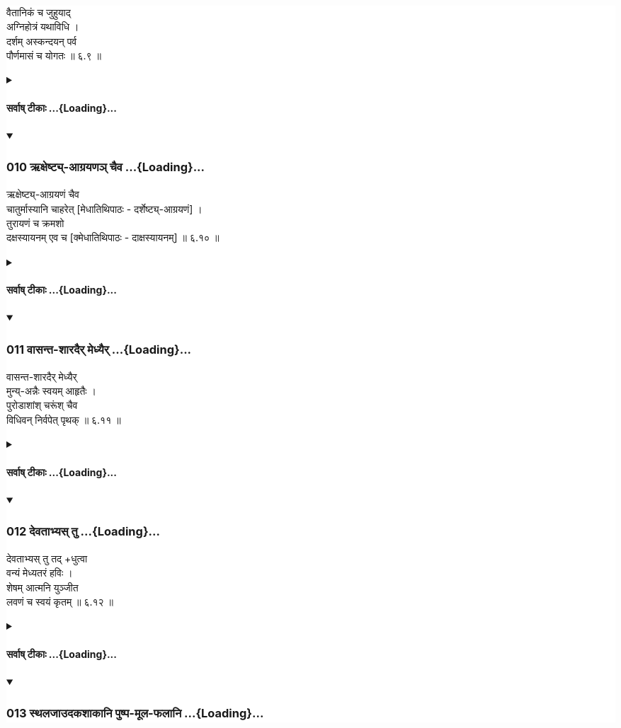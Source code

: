 वैतानिकं च जुहुयाद्  
अग्निहोत्रं यथाविधि ।  
दर्शम् अस्कन्दयन् पर्व  
पौर्णमासं च योगतः  ॥ ६.९ ॥
</details>
</div>
<div class="js_include collapsed" newlevelforh1="4" title="सर्वाष् टीकाः" unfilled url="/kalpAntaram/smRtiH/manuH/sarvASh_TIkAH/06/009_vaitAnika~n_cha.md">
<details><summary><h4>सर्वाष् टीकाः ...{Loading}...</h4></summary></details>
</div>
<div class="js_include" includetitle="true" newlevelforh1="3" unfilled url="/kalpAntaram/smRtiH/manuH/vishvAsa-prastutiH/06/010_RxeShTy-AgrayaNa~n_chaiva.md">
<details open><summary><h3>010 ऋक्षेष्ट्य्-आग्रयणञ् चैव ...{Loading}...</h3></summary>

ऋक्षेष्ट्य्-आग्रयणं चैव  
चातुर्मास्यानि चाहरेत् [मेधातिथिपाठः - दर्शेष्ट्य्-आग्रयणं] ।  
तुरायणं च क्रमशो  
दक्षस्यायनम् एव च [क्मेधातिथिपाठः - दाक्षस्यायनम्]  ॥ ६.१० ॥
</details>
</div>
<div class="js_include collapsed" newlevelforh1="4" title="सर्वाष् टीकाः" unfilled url="/kalpAntaram/smRtiH/manuH/sarvASh_TIkAH/06/010_RxeShTy-AgrayaNa~n_chaiva.md">
<details><summary><h4>सर्वाष् टीकाः ...{Loading}...</h4></summary></details>
</div>
<div class="js_include" includetitle="true" newlevelforh1="3" unfilled url="/kalpAntaram/smRtiH/manuH/vishvAsa-prastutiH/06/011_vAsanta-shAradair_medhyair.md">
<details open><summary><h3>011 वासन्त-शारदैर् मेध्यैर् ...{Loading}...</h3></summary>

वासन्त-शारदैर् मेध्यैर्  
मुन्य्-अन्नैः स्वयम् आहृतैः ।  
पुरोडाशांश् चरूंश् चैव  
विधिवन् निर्वपेत् पृथक्  ॥ ६.११ ॥
</details>
</div>
<div class="js_include collapsed" newlevelforh1="4" title="सर्वाष् टीकाः" unfilled url="/kalpAntaram/smRtiH/manuH/sarvASh_TIkAH/06/011_vAsanta-shAradair_medhyair.md">
<details><summary><h4>सर्वाष् टीकाः ...{Loading}...</h4></summary></details>
</div>
<div class="js_include" includetitle="true" newlevelforh1="3" unfilled url="/kalpAntaram/smRtiH/manuH/vishvAsa-prastutiH/06/012_devatAbhyas_tu.md">
<details open><summary><h3>012 देवताभ्यस् तु ...{Loading}...</h3></summary>

देवताभ्यस् तु तद् +धुत्वा  
वन्यं मेध्यतरं हविः ।  
शेषम् आत्मनि युञ्जीत  
लवणं च स्वयं कृतम्  ॥ ६.१२ ॥
</details>
</div>
<div class="js_include collapsed" newlevelforh1="4" title="सर्वाष् टीकाः" unfilled url="/kalpAntaram/smRtiH/manuH/sarvASh_TIkAH/06/012_devatAbhyas_tu.md">
<details><summary><h4>सर्वाष् टीकाः ...{Loading}...</h4></summary></details>
</div>
<div class="js_include" includetitle="true" newlevelforh1="3" unfilled url="/kalpAntaram/smRtiH/manuH/vishvAsa-prastutiH/06/013_sthalajAudakashAkAni_puShpa-mUla-phalAni.md">
<details open><summary><h3>013 स्थलजाउदकशाकानि पुष्प-मूल-फलानि ...{Loading}...</h3></summary>
